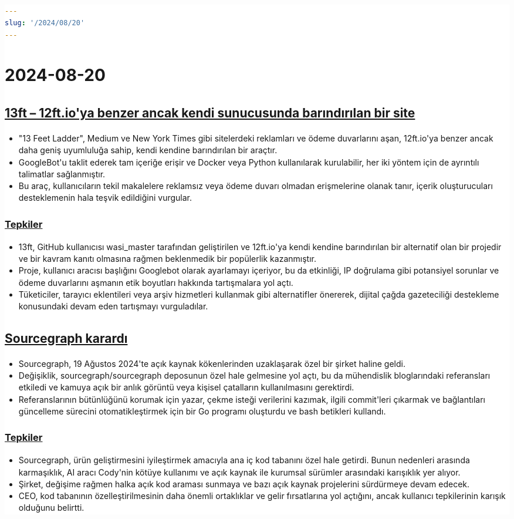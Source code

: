 ```yaml
---
slug: '/2024/08/20'
---
```


# 2024-08-20

## [13ft – 12ft.io'ya benzer ancak kendi sunucusunda barındırılan bir site](https://github.com/wasi-master/13ft)

- "13 Feet Ladder", Medium ve New York Times gibi sitelerdeki reklamları ve ödeme duvarlarını aşan, 12ft.io'ya benzer ancak daha geniş uyumluluğa sahip, kendi kendine barındırılan bir araçtır.
- GoogleBot'u taklit ederek tam içeriğe erişir ve Docker veya Python kullanılarak kurulabilir, her iki yöntem için de ayrıntılı talimatlar sağlanmıştır.
- Bu araç, kullanıcıların tekil makalelere reklamsız veya ödeme duvarı olmadan erişmelerine olanak tanır, içerik oluşturucuları desteklemenin hala teşvik edildiğini vurgular.

### [Tepkiler](https://news.ycombinator.com/item?id=41294067)

- 13ft, GitHub kullanıcısı wasi_master tarafından geliştirilen ve 12ft.io'ya kendi kendine barındırılan bir alternatif olan bir projedir ve bir kavram kanıtı olmasına rağmen beklenmedik bir popülerlik kazanmıştır.
- Proje, kullanıcı aracısı başlığını Googlebot olarak ayarlamayı içeriyor, bu da etkinliği, IP doğrulama gibi potansiyel sorunlar ve ödeme duvarlarını aşmanın etik boyutları hakkında tartışmalara yol açtı.
- Tüketiciler, tarayıcı eklentileri veya arşiv hizmetleri kullanmak gibi alternatifler önererek, dijital çağda gazeteciliği destekleme konusundaki devam eden tartışmayı vurguladılar.

## [Sourcegraph karardı](https://eric-fritz.com/articles/sourcegraph-went-dark/)

- Sourcegraph, 19 Ağustos 2024'te açık kaynak kökenlerinden uzaklaşarak özel bir şirket haline geldi.
- Değişiklik, sourcegraph/sourcegraph deposunun özel hale gelmesine yol açtı, bu da mühendislik bloglarındaki referansları etkiledi ve kamuya açık bir anlık görüntü veya kişisel çatalların kullanılmasını gerektirdi.
- Referanslarının bütünlüğünü korumak için yazar, çekme isteği verilerini kazımak, ilgili commit'leri çıkarmak ve bağlantıları güncelleme sürecini otomatikleştirmek için bir Go programı oluşturdu ve bash betikleri kullandı.

### [Tepkiler](https://news.ycombinator.com/item?id=41296481)

- Sourcegraph, ürün geliştirmesini iyileştirmek amacıyla ana iç kod tabanını özel hale getirdi. Bunun nedenleri arasında karmaşıklık, AI aracı Cody'nin kötüye kullanımı ve açık kaynak ile kurumsal sürümler arasındaki karışıklık yer alıyor.
- Şirket, değişime rağmen halka açık kod araması sunmaya ve bazı açık kaynak projelerini sürdürmeye devam edecek.
- CEO, kod tabanının özelleştirilmesinin daha önemli ortaklıklar ve gelir fırsatlarına yol açtığını, ancak kullanıcı tepkilerinin karışık olduğunu belirtti.
